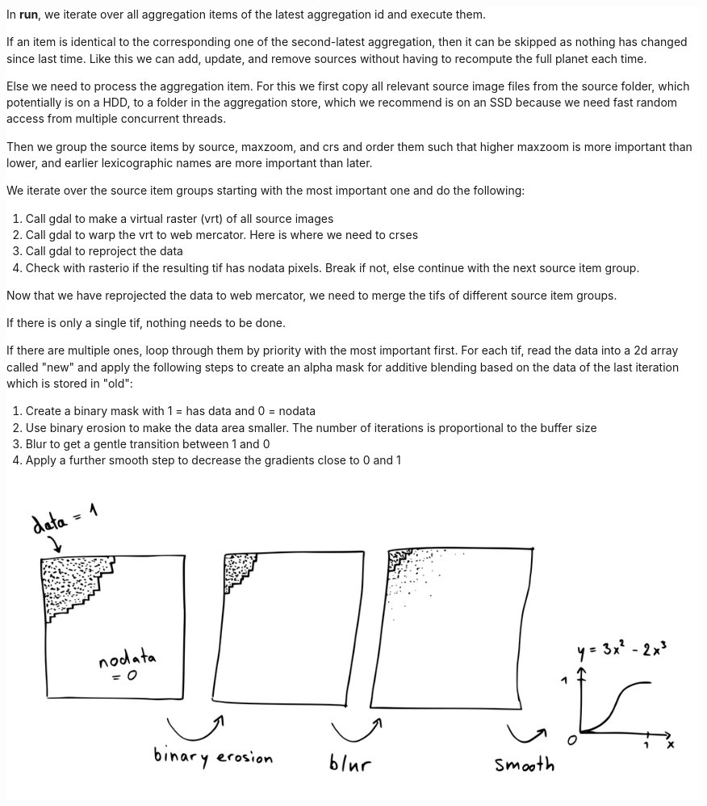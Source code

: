 In **run**, we iterate over all aggregation items of the latest aggregation id and execute them.

If an item is identical to the corresponding one of the second-latest aggregation, then it can be skipped as nothing has changed since last time. Like this we can add, update, and remove sources without having to recompute the full planet each time.

Else we need to process the aggregation item. For this we first copy all relevant source image files from the source folder, which potentially is on a HDD, to a folder in the aggregation store, which we recommend is on an SSD because we need fast random access from multiple concurrent threads.

Then we group the source items by source, maxzoom, and crs and order them such that higher maxzoom is more important than lower, and earlier lexicographic names are more important than later.

We iterate over the source item groups starting with the most important one and do the following:

1. Call gdal to make a virtual raster (vrt) of all source images
2. Call gdal to warp the vrt to web mercator. Here is where we need to crses
3. Call gdal to reproject the data
4. Check with rasterio if the resulting tif has nodata pixels. Break if not, else continue with the next source item group.

Now that we have reprojected the data to web mercator, we need to merge the tifs of different source item groups.

If there is only a single tif, nothing needs to be done.

If there are multiple ones, loop through them by priority with the most important first. For each tif, read the data into a 2d array called "new" and apply the following steps to create an alpha mask for additive blending based on the data of the last iteration which is stored in "old":

1. Create a binary mask with 1 = has data and 0 = nodata
2. Use binary erosion to make the data area smaller. The number of iterations is proportional to the buffer size
3. Blur to get a gentle transition between 1 and 0
4. Apply a further smooth step to decrease the gradients close to 0 and 1

<img src="readme_imgs/alpha-mask.svg">
